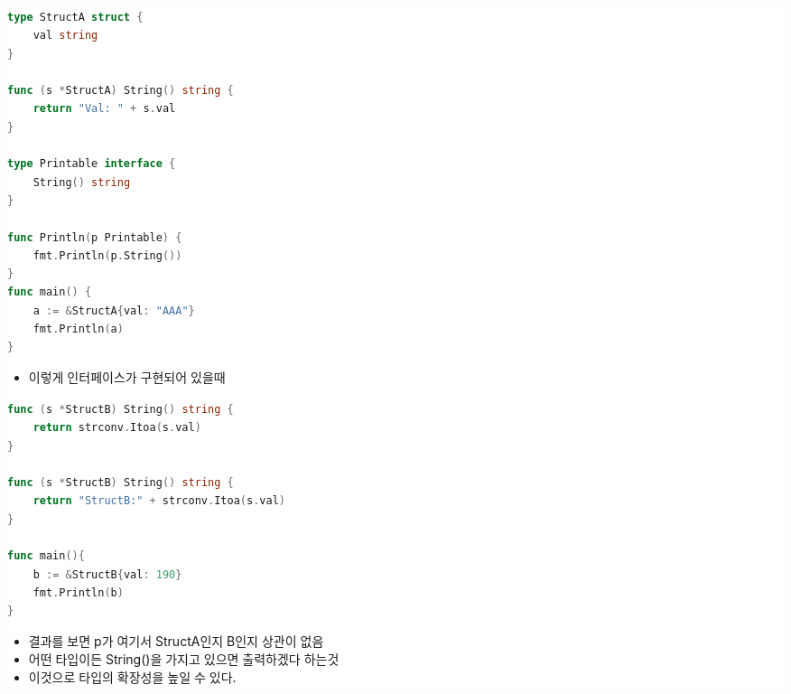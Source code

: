 ``` go
type StructA struct {
	val string
}

func (s *StructA) String() string {
	return "Val: " + s.val
}

type Printable interface {
	String() string
}

func Println(p Printable) {
	fmt.Println(p.String())
}
func main() {
	a := &StructA{val: "AAA"}
	fmt.Println(a)
}
```
- 이렇게 인터페이스가 구현되어 있을때
```go
func (s *StructB) String() string {
	return strconv.Itoa(s.val)
}

func (s *StructB) String() string {
	return "StructB:" + strconv.Itoa(s.val)
}

func main(){
	b := &StructB{val: 190}
	fmt.Println(b)
}
```
- 결과를 보면 p가 여기서 StructA인지 B인지 상관이 없음
- 어떤 타입이든 String()을 가지고 있으면 출력하겠다 하는것
- 이것으로 타입의 확장성을 높일 수 있다.

